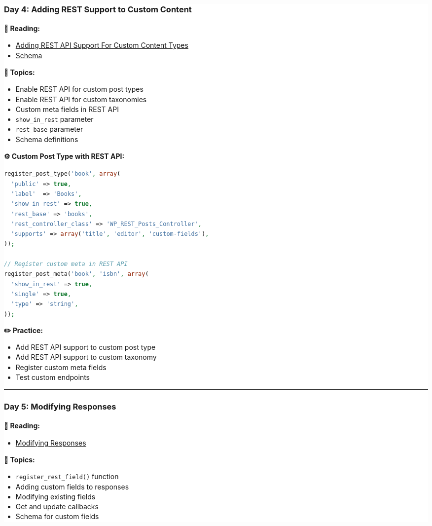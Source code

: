 
### Day 4: Adding REST Support to Custom Content

**📖 Reading:**

- [Adding REST API Support For Custom Content Types](https://developer.wordpress.org/rest-api/extending-the-rest-api/adding-rest-api-support-for-custom-content-types/)
- [Schema](https://developer.wordpress.org/rest-api/extending-the-rest-api/schema/)

**📝 Topics:**

- Enable REST API for custom post types
- Enable REST API for custom taxonomies
- Custom meta fields in REST API
- `show_in_rest` parameter
- `rest_base` parameter
- Schema definitions

**⚙️ Custom Post Type with REST API:**
```php
register_post_type('book', array(
  'public' => true,
  'label'  => 'Books',
  'show_in_rest' => true,
  'rest_base' => 'books',
  'rest_controller_class' => 'WP_REST_Posts_Controller',
  'supports' => array('title', 'editor', 'custom-fields'),
));

// Register custom meta in REST API
register_post_meta('book', 'isbn', array(
  'show_in_rest' => true,
  'single' => true,
  'type' => 'string',
));
```

**✏️ Practice:**

- Add REST API support to custom post type
- Add REST API support to custom taxonomy
- Register custom meta fields
- Test custom endpoints

---

### Day 5: Modifying Responses

**📖 Reading:**

- [Modifying Responses](https://developer.wordpress.org/rest-api/extending-the-rest-api/modifying-responses/)

**📝 Topics:**

- `register_rest_field()` function
- Adding custom fields to responses
- Modifying existing fields
- Get and update callbacks
- Schema for custom fields
